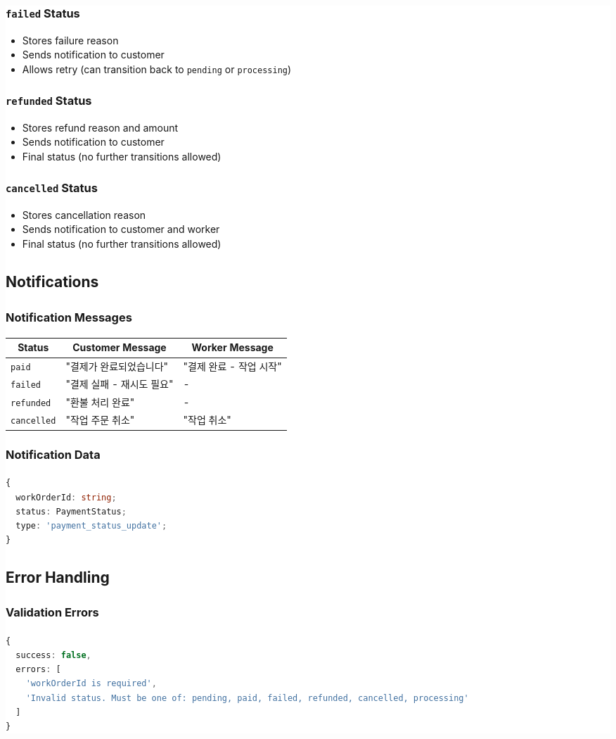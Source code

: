 ### `failed` Status
- Stores failure reason
- Sends notification to customer
- Allows retry (can transition back to `pending` or `processing`)

### `refunded` Status
- Stores refund reason and amount
- Sends notification to customer
- Final status (no further transitions allowed)

### `cancelled` Status
- Stores cancellation reason
- Sends notification to customer and worker
- Final status (no further transitions allowed)

## Notifications

### Notification Messages

| Status | Customer Message | Worker Message |
|--------|------------------|----------------|
| `paid` | "결제가 완료되었습니다" | "결제 완료 - 작업 시작" |
| `failed` | "결제 실패 - 재시도 필요" | - |
| `refunded` | "환불 처리 완료" | - |
| `cancelled` | "작업 주문 취소" | "작업 취소" |

### Notification Data
```typescript
{
  workOrderId: string;
  status: PaymentStatus;
  type: 'payment_status_update';
}
```

## Error Handling

### Validation Errors
```typescript
{
  success: false,
  errors: [
    'workOrderId is required',
    'Invalid status. Must be one of: pending, paid, failed, refunded, cancelled, processing'
  ]
}
```
